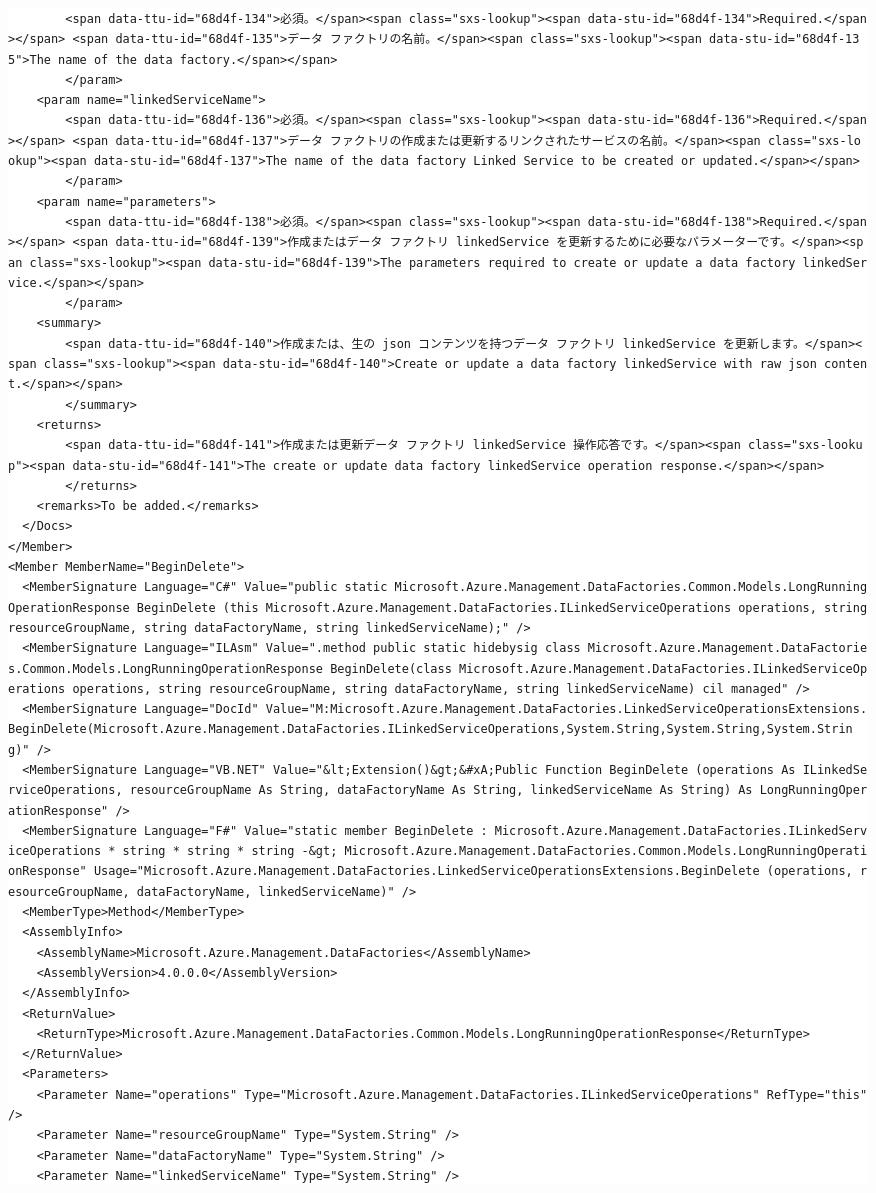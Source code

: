             <span data-ttu-id="68d4f-134">必須。</span><span class="sxs-lookup"><span data-stu-id="68d4f-134">Required.</span></span> <span data-ttu-id="68d4f-135">データ ファクトリの名前。</span><span class="sxs-lookup"><span data-stu-id="68d4f-135">The name of the data factory.</span></span>
            </param>
        <param name="linkedServiceName">
            <span data-ttu-id="68d4f-136">必須。</span><span class="sxs-lookup"><span data-stu-id="68d4f-136">Required.</span></span> <span data-ttu-id="68d4f-137">データ ファクトリの作成または更新するリンクされたサービスの名前。</span><span class="sxs-lookup"><span data-stu-id="68d4f-137">The name of the data factory Linked Service to be created or updated.</span></span>
            </param>
        <param name="parameters">
            <span data-ttu-id="68d4f-138">必須。</span><span class="sxs-lookup"><span data-stu-id="68d4f-138">Required.</span></span> <span data-ttu-id="68d4f-139">作成またはデータ ファクトリ linkedService を更新するために必要なパラメーターです。</span><span class="sxs-lookup"><span data-stu-id="68d4f-139">The parameters required to create or update a data factory linkedService.</span></span>
            </param>
        <summary>
            <span data-ttu-id="68d4f-140">作成または、生の json コンテンツを持つデータ ファクトリ linkedService を更新します。</span><span class="sxs-lookup"><span data-stu-id="68d4f-140">Create or update a data factory linkedService with raw json content.</span></span>
            </summary>
        <returns>
            <span data-ttu-id="68d4f-141">作成または更新データ ファクトリ linkedService 操作応答です。</span><span class="sxs-lookup"><span data-stu-id="68d4f-141">The create or update data factory linkedService operation response.</span></span>
            </returns>
        <remarks>To be added.</remarks>
      </Docs>
    </Member>
    <Member MemberName="BeginDelete">
      <MemberSignature Language="C#" Value="public static Microsoft.Azure.Management.DataFactories.Common.Models.LongRunningOperationResponse BeginDelete (this Microsoft.Azure.Management.DataFactories.ILinkedServiceOperations operations, string resourceGroupName, string dataFactoryName, string linkedServiceName);" />
      <MemberSignature Language="ILAsm" Value=".method public static hidebysig class Microsoft.Azure.Management.DataFactories.Common.Models.LongRunningOperationResponse BeginDelete(class Microsoft.Azure.Management.DataFactories.ILinkedServiceOperations operations, string resourceGroupName, string dataFactoryName, string linkedServiceName) cil managed" />
      <MemberSignature Language="DocId" Value="M:Microsoft.Azure.Management.DataFactories.LinkedServiceOperationsExtensions.BeginDelete(Microsoft.Azure.Management.DataFactories.ILinkedServiceOperations,System.String,System.String,System.String)" />
      <MemberSignature Language="VB.NET" Value="&lt;Extension()&gt;&#xA;Public Function BeginDelete (operations As ILinkedServiceOperations, resourceGroupName As String, dataFactoryName As String, linkedServiceName As String) As LongRunningOperationResponse" />
      <MemberSignature Language="F#" Value="static member BeginDelete : Microsoft.Azure.Management.DataFactories.ILinkedServiceOperations * string * string * string -&gt; Microsoft.Azure.Management.DataFactories.Common.Models.LongRunningOperationResponse" Usage="Microsoft.Azure.Management.DataFactories.LinkedServiceOperationsExtensions.BeginDelete (operations, resourceGroupName, dataFactoryName, linkedServiceName)" />
      <MemberType>Method</MemberType>
      <AssemblyInfo>
        <AssemblyName>Microsoft.Azure.Management.DataFactories</AssemblyName>
        <AssemblyVersion>4.0.0.0</AssemblyVersion>
      </AssemblyInfo>
      <ReturnValue>
        <ReturnType>Microsoft.Azure.Management.DataFactories.Common.Models.LongRunningOperationResponse</ReturnType>
      </ReturnValue>
      <Parameters>
        <Parameter Name="operations" Type="Microsoft.Azure.Management.DataFactories.ILinkedServiceOperations" RefType="this" />
        <Parameter Name="resourceGroupName" Type="System.String" />
        <Parameter Name="dataFactoryName" Type="System.String" />
        <Parameter Name="linkedServiceName" Type="System.String" />